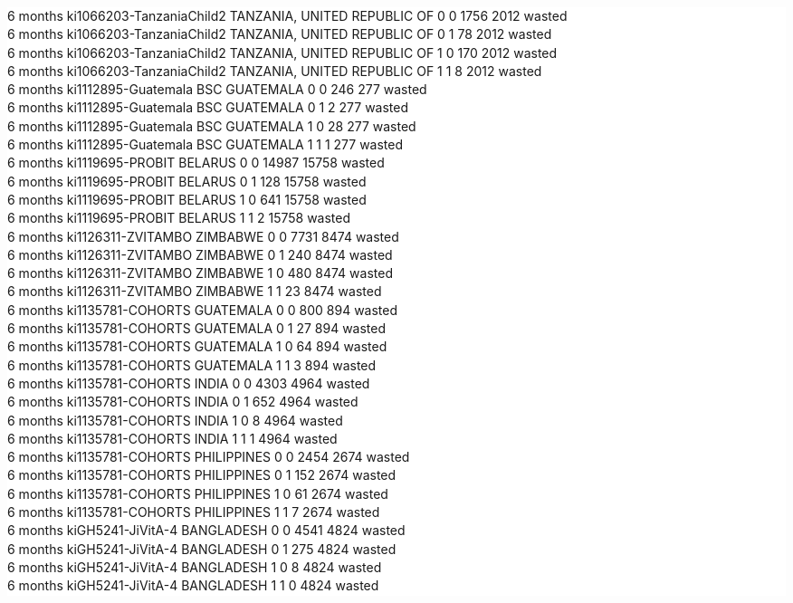 6 months    ki1066203-TanzaniaChild2   TANZANIA, UNITED REPUBLIC OF   0              0     1756    2012  wasted           
6 months    ki1066203-TanzaniaChild2   TANZANIA, UNITED REPUBLIC OF   0              1       78    2012  wasted           
6 months    ki1066203-TanzaniaChild2   TANZANIA, UNITED REPUBLIC OF   1              0      170    2012  wasted           
6 months    ki1066203-TanzaniaChild2   TANZANIA, UNITED REPUBLIC OF   1              1        8    2012  wasted           
6 months    ki1112895-Guatemala BSC    GUATEMALA                      0              0      246     277  wasted           
6 months    ki1112895-Guatemala BSC    GUATEMALA                      0              1        2     277  wasted           
6 months    ki1112895-Guatemala BSC    GUATEMALA                      1              0       28     277  wasted           
6 months    ki1112895-Guatemala BSC    GUATEMALA                      1              1        1     277  wasted           
6 months    ki1119695-PROBIT           BELARUS                        0              0    14987   15758  wasted           
6 months    ki1119695-PROBIT           BELARUS                        0              1      128   15758  wasted           
6 months    ki1119695-PROBIT           BELARUS                        1              0      641   15758  wasted           
6 months    ki1119695-PROBIT           BELARUS                        1              1        2   15758  wasted           
6 months    ki1126311-ZVITAMBO         ZIMBABWE                       0              0     7731    8474  wasted           
6 months    ki1126311-ZVITAMBO         ZIMBABWE                       0              1      240    8474  wasted           
6 months    ki1126311-ZVITAMBO         ZIMBABWE                       1              0      480    8474  wasted           
6 months    ki1126311-ZVITAMBO         ZIMBABWE                       1              1       23    8474  wasted           
6 months    ki1135781-COHORTS          GUATEMALA                      0              0      800     894  wasted           
6 months    ki1135781-COHORTS          GUATEMALA                      0              1       27     894  wasted           
6 months    ki1135781-COHORTS          GUATEMALA                      1              0       64     894  wasted           
6 months    ki1135781-COHORTS          GUATEMALA                      1              1        3     894  wasted           
6 months    ki1135781-COHORTS          INDIA                          0              0     4303    4964  wasted           
6 months    ki1135781-COHORTS          INDIA                          0              1      652    4964  wasted           
6 months    ki1135781-COHORTS          INDIA                          1              0        8    4964  wasted           
6 months    ki1135781-COHORTS          INDIA                          1              1        1    4964  wasted           
6 months    ki1135781-COHORTS          PHILIPPINES                    0              0     2454    2674  wasted           
6 months    ki1135781-COHORTS          PHILIPPINES                    0              1      152    2674  wasted           
6 months    ki1135781-COHORTS          PHILIPPINES                    1              0       61    2674  wasted           
6 months    ki1135781-COHORTS          PHILIPPINES                    1              1        7    2674  wasted           
6 months    kiGH5241-JiVitA-4          BANGLADESH                     0              0     4541    4824  wasted           
6 months    kiGH5241-JiVitA-4          BANGLADESH                     0              1      275    4824  wasted           
6 months    kiGH5241-JiVitA-4          BANGLADESH                     1              0        8    4824  wasted           
6 months    kiGH5241-JiVitA-4          BANGLADESH                     1              1        0    4824  wasted           